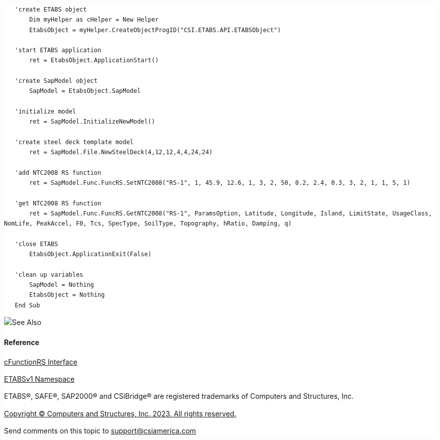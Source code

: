        'create ETABS object
           Dim myHelper as cHelper = New Helper
           EtabsObject = myHelper.CreateObjectProgID("CSI.ETABS.API.ETABSObject")
    
       'start ETABS application
           ret = EtabsObject.ApplicationStart()
    
       'create SapModel object
           SapModel = EtabsObject.SapModel
    
       'initialize model
           ret = SapModel.InitializeNewModel()
    
       'create steel deck template model
           ret = SapModel.File.NewSteelDeck(4,12,12,4,4,24,24)
    
       'add NTC2008 RS function
           ret = SapModel.Func.FuncRS.SetNTC2008("RS-1", 1, 45.9, 12.6, 1, 3, 2, 50, 0.2, 2.4, 0.3, 3, 2, 1, 1, 5, 1)
    
       'get NTC2008 RS function
           ret = SapModel.Func.FuncRS.GetNTC2008("RS-1", ParamsOption, Latitude, Longitude, Island, LimitState, UsageClass, NomLife, PeakAccel, F0, Tcs, SpecType, SoilType, Topography, hRatio, Damping, q) 
    
       'close ETABS
           EtabsObject.ApplicationExit(False)
    
       'clean up variables
           SapModel = Nothing
           EtabsObject = Nothing
       End Sub

![](../icons/SectionExpanded.png)See Also

#### Reference

[cFunctionRS Interface](9b423d88-7e6a-4037-2460-c4f2fee04920.htm)

[ETABSv1 Namespace](2780f1b8-2033-5289-2298-1cdb2a7508d9.htm)

ETABS®, SAFE®, SAP2000® and CSiBridge® are registered trademarks of Computers
and Structures, Inc.  

[Copyright © Computers and Structures, Inc. 2023. All rights
reserved.](http://www.csiamerica.com)

Send comments on this topic to
[support@csiamerica.com](mailto:support%40csiamerica.com?Subject=CSI%20API%20ETABS%20v1)

